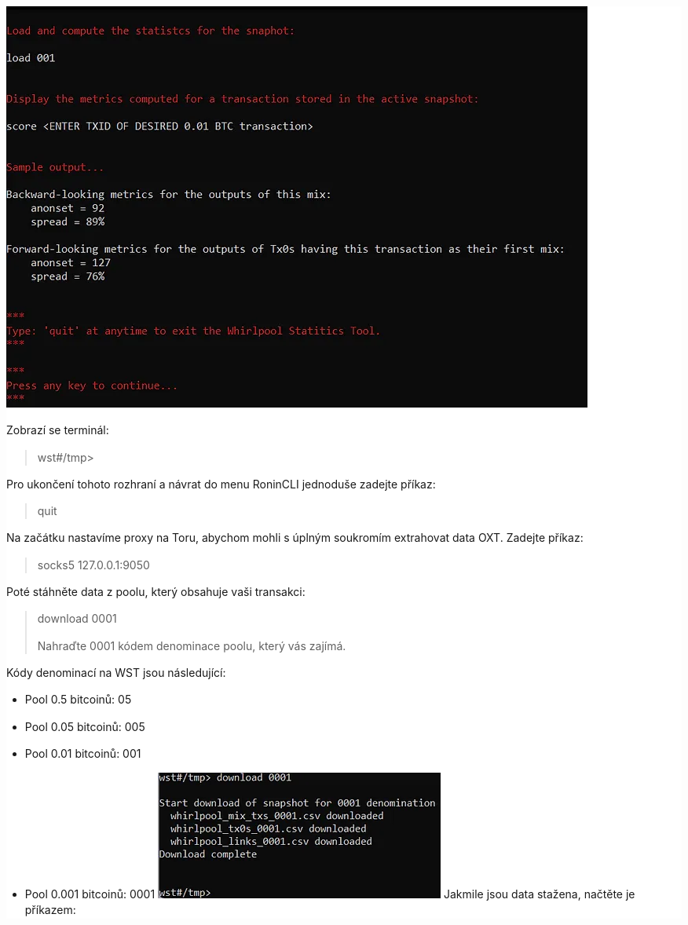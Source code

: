 ![Domovská stránka softwaru Whirlpool Stats Tool](assets/28.webp)

Zobrazí se terminál:

> wst#/tmp>

Pro ukončení tohoto rozhraní a návrat do menu RoninCLI jednoduše zadejte příkaz:

> quit

Na začátku nastavíme proxy na Toru, abychom mohli s úplným soukromím extrahovat data OXT. Zadejte příkaz:

> socks5 127.0.0.1:9050

Poté stáhněte data z poolu, který obsahuje vaši transakci:

> download 0001
>
> Nahraďte 0001 kódem denominace poolu, který vás zajímá.

Kódy denominací na WST jsou následující:

- Pool 0.5 bitcoinů: 05

- Pool 0.05 bitcoinů: 005

- Pool 0.01 bitcoinů: 001

- Pool 0.001 bitcoinů: 0001
![Stahování dat z poolu 0001 z OXT](assets/29.webp)
Jakmile jsou data stažena, načtěte je příkazem:

